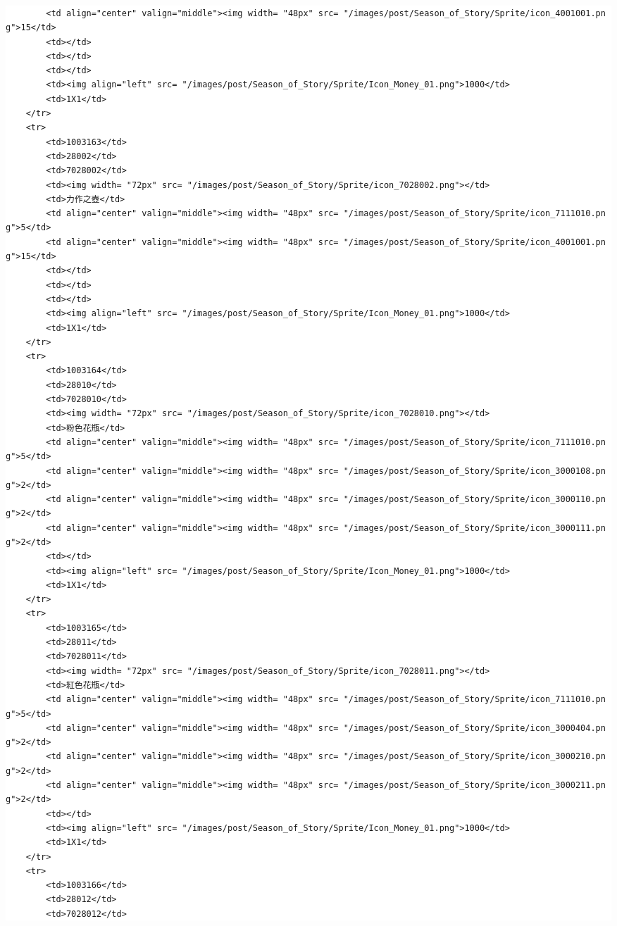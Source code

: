             <td align="center" valign="middle"><img width= "48px" src= "/images/post/Season_of_Story/Sprite/icon_4001001.png">15</td>
            <td></td>
            <td></td>
            <td></td>
            <td><img align="left" src= "/images/post/Season_of_Story/Sprite/Icon_Money_01.png">1000</td>
            <td>1X1</td>
        </tr>
        <tr>
            <td>1003163</td>
            <td>28002</td>
            <td>7028002</td>
            <td><img width= "72px" src= "/images/post/Season_of_Story/Sprite/icon_7028002.png"></td>
            <td>力作之壺</td>
            <td align="center" valign="middle"><img width= "48px" src= "/images/post/Season_of_Story/Sprite/icon_7111010.png">5</td>
            <td align="center" valign="middle"><img width= "48px" src= "/images/post/Season_of_Story/Sprite/icon_4001001.png">15</td>
            <td></td>
            <td></td>
            <td></td>
            <td><img align="left" src= "/images/post/Season_of_Story/Sprite/Icon_Money_01.png">1000</td>
            <td>1X1</td>
        </tr>
        <tr>
            <td>1003164</td>
            <td>28010</td>
            <td>7028010</td>
            <td><img width= "72px" src= "/images/post/Season_of_Story/Sprite/icon_7028010.png"></td>
            <td>粉色花瓶</td>
            <td align="center" valign="middle"><img width= "48px" src= "/images/post/Season_of_Story/Sprite/icon_7111010.png">5</td>
            <td align="center" valign="middle"><img width= "48px" src= "/images/post/Season_of_Story/Sprite/icon_3000108.png">2</td>
            <td align="center" valign="middle"><img width= "48px" src= "/images/post/Season_of_Story/Sprite/icon_3000110.png">2</td>
            <td align="center" valign="middle"><img width= "48px" src= "/images/post/Season_of_Story/Sprite/icon_3000111.png">2</td>
            <td></td>
            <td><img align="left" src= "/images/post/Season_of_Story/Sprite/Icon_Money_01.png">1000</td>
            <td>1X1</td>
        </tr>
        <tr>
            <td>1003165</td>
            <td>28011</td>
            <td>7028011</td>
            <td><img width= "72px" src= "/images/post/Season_of_Story/Sprite/icon_7028011.png"></td>
            <td>紅色花瓶</td>
            <td align="center" valign="middle"><img width= "48px" src= "/images/post/Season_of_Story/Sprite/icon_7111010.png">5</td>
            <td align="center" valign="middle"><img width= "48px" src= "/images/post/Season_of_Story/Sprite/icon_3000404.png">2</td>
            <td align="center" valign="middle"><img width= "48px" src= "/images/post/Season_of_Story/Sprite/icon_3000210.png">2</td>
            <td align="center" valign="middle"><img width= "48px" src= "/images/post/Season_of_Story/Sprite/icon_3000211.png">2</td>
            <td></td>
            <td><img align="left" src= "/images/post/Season_of_Story/Sprite/Icon_Money_01.png">1000</td>
            <td>1X1</td>
        </tr>
        <tr>
            <td>1003166</td>
            <td>28012</td>
            <td>7028012</td>